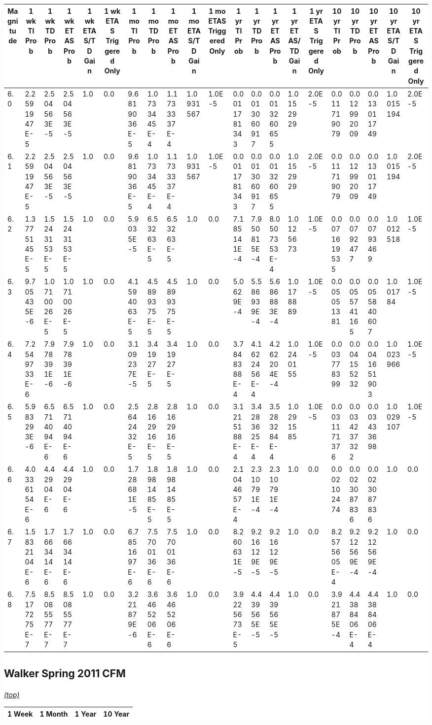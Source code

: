 
| Magnitude | 1 wk TI Prob | 1 wk TD Prob | 1 wk ETAS Prob | 1 wk ETAS/TD Gain | 1 wk ETAS Triggered Only | 1 mo TI Prob | 1 mo TD Prob | 1 mo ETAS Prob | 1 mo ETAS/TD Gain | 1 mo ETAS Triggered Only | 1 yr TI Prob | 1 yr TD Prob | 1 yr ETAS Prob | 1 yr ETAS/TD Gain | 1 yr ETAS Triggered Only | 10 yr TI Prob | 10 yr TD Prob | 10 yr ETAS Prob | 10 yr ETAS/TD Gain | 10 yr ETAS Triggered Only |
|-----|-----|-----|-----|-----|-----|-----|-----|-----|-----|-----|-----|-----|-----|-----|-----|-----|-----|-----|-----|-----|
| 6.0 | 2.2591947E-5 | 2.504563E-5 | 2.504563E-5 | 1.0 | 0.0 | 9.6819036E-5 | 1.0733445E-4 | 1.1733337E-4 | 1.0931567 | 1.0E-5 | 0.0011781343 | 0.0013060917 | 0.0013260655 | 1.0152929 | 2.0E-5 | 0.011719079 | 0.012992009 | 0.013011749 | 1.0015194 | 2.0E-5 |
| 6.1 | 2.2591947E-5 | 2.504563E-5 | 2.504563E-5 | 1.0 | 0.0 | 9.6819036E-5 | 1.0733445E-4 | 1.1733337E-4 | 1.0931567 | 1.0E-5 | 0.0011781343 | 0.0013060917 | 0.0013260655 | 1.0152929 | 2.0E-5 | 0.011719079 | 0.012992009 | 0.013011749 | 1.0015194 | 2.0E-5 |
| 6.2 | 1.3775145E-5 | 1.5243153E-5 | 1.5243153E-5 | 1.0 | 0.0 | 5.9035E-5 | 6.53263E-5 | 6.53263E-5 | 1.0 | 0.0 | 7.185141E-4 | 7.950815E-4 | 8.0507353E-4 | 1.0125673 | 1.0E-5 | 0.0071619535 | 0.00792477 | 0.00793469 | 1.0012518 | 1.0E-5 |
| 6.3 | 9.705435E-6 | 1.0710026E-5 | 1.0710026E-5 | 1.0 | 0.0 | 4.1594063E-5 | 4.5899375E-5 | 4.5899375E-5 | 1.0 | 0.0 | 5.0629E-4 | 5.586939E-4 | 5.686883E-4 | 1.0178889 | 1.0E-5 | 0.005051381 | 0.0055741165 | 0.0055840607 | 1.001784 | 1.0E-5 |
| 6.4 | 7.2549733E-6 | 7.978391E-6 | 7.978391E-6 | 1.0 | 0.0 | 3.109237E-5 | 3.41927E-5 | 3.41927E-5 | 1.0 | 0.0 | 3.7848388E-4 | 4.1622456E-4 | 4.262204E-4 | 1.0240155 | 1.0E-5 | 0.003778399 | 0.004155232 | 0.0041651903 | 1.0023966 | 1.0E-5 |
| 6.5 | 5.983293E-6 | 6.5714094E-6 | 6.5714094E-6 | 1.0 | 0.0 | 2.5642432E-5 | 2.8162916E-5 | 2.8162916E-5 | 1.0 | 0.0 | 3.1215188E-4 | 3.4283625E-4 | 3.5283284E-4 | 1.0291585 | 1.0E-5 | 0.0031171376 | 0.0034237322 | 0.003433698 | 1.0029107 | 1.0E-5 |
| 6.6 | 4.0336154E-6 | 4.42904E-6 | 4.42904E-6 | 1.0 | 0.0 | 1.728681E-5 | 1.8981485E-5 | 1.8981485E-5 | 1.0 | 0.0 | 2.1044657E-4 | 2.310791E-4 | 2.310791E-4 | 1.0 | 0.0 | 0.002102474 | 0.0023087836 | 0.0023087836 | 1.0 | 0.0 |
| 6.7 | 1.5832104E-6 | 1.7663414E-6 | 1.7663414E-6 | 1.0 | 0.0 | 6.7851697E-6 | 7.5700136E-6 | 7.5700136E-6 | 1.0 | 0.0 | 8.260631E-5 | 9.216129E-5 | 9.216129E-5 | 1.0 | 0.0 | 8.2575605E-4 | 9.212569E-4 | 9.212569E-4 | 1.0 | 0.0 |
| 6.8 | 7.5177275E-7 | 8.5085577E-7 | 8.5085577E-7 | 1.0 | 0.0 | 3.221879E-6 | 3.6465206E-6 | 3.6465206E-6 | 1.0 | 0.0 | 3.9225673E-5 | 4.439565E-5 | 4.439565E-5 | 1.0 | 0.0 | 3.921875E-4 | 4.4388406E-4 | 4.4388406E-4 | 1.0 | 0.0 |

## Walker Spring 2011 CFM
*[(top)](#table-of-contents)*

| 1 Week | 1 Month | 1 Year | 10 Year |
|-----|-----|-----|-----|